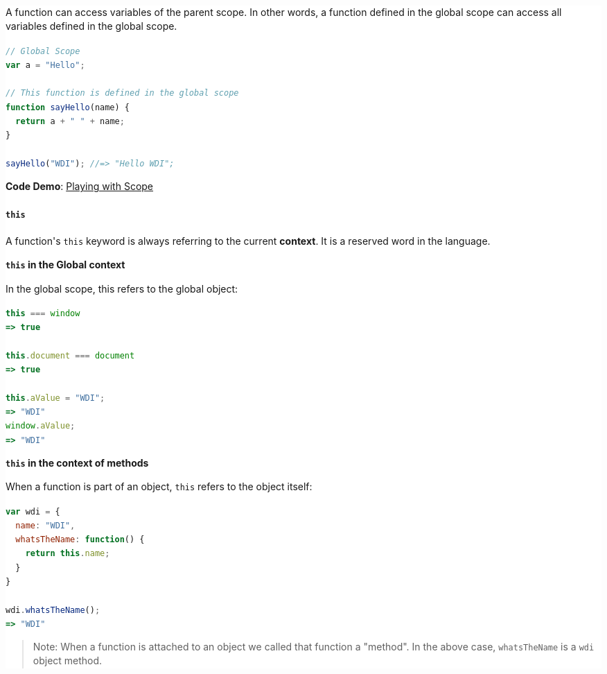 A function can access variables of the parent scope. In other words, a function defined in the global scope can access all variables defined in the global scope.

```javascript
// Global Scope
var a = "Hello";

// This function is defined in the global scope
function sayHello(name) {
  return a + " " + name;
}

sayHello("WDI"); //=> "Hello WDI";
```

**Code Demo**: [Playing with Scope](/examples/playing-with-scope.js)

#### `this`

A function's `this` keyword is always referring to the current **context**. It is a reserved word in the language.

**`this` in the Global context**

In the global scope, this refers to the global object:

```javascript
this === window
=> true

this.document === document
=> true

this.aValue = "WDI";
=> "WDI"
window.aValue;
=> "WDI"
```

**`this` in the context of methods**

When a function is part of an object, `this` refers to the object itself:

```javascript
var wdi = {
  name: "WDI",
  whatsTheName: function() {
    return this.name;
  }
}

wdi.whatsTheName();
=> "WDI"
```

> Note: When a function is attached to an object we called that function a "method". In the above case, `whatsTheName` is a `wdi` object method.
